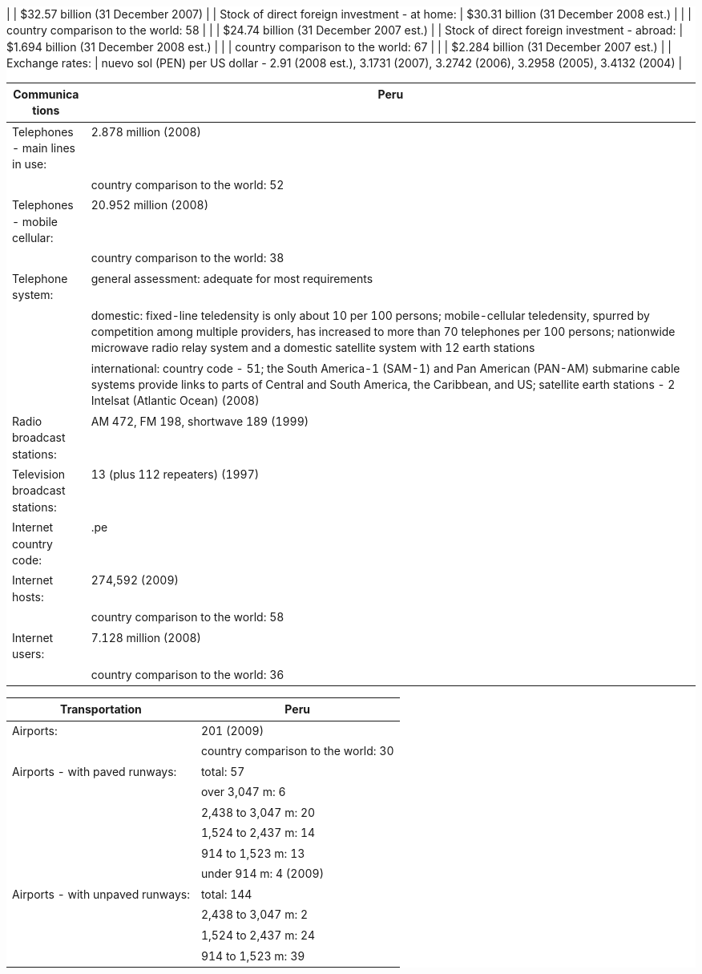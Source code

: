 | | $32.57 billion (31 December 2007) |
| Stock of direct foreign investment - at home: | $30.31 billion (31 December 2008 est.) |
| | country comparison to the world: 58 |
| | $24.74 billion (31 December 2007 est.) |
| Stock of direct foreign investment - abroad: | $1.694 billion (31 December 2008 est.) |
| | country comparison to the world: 67 |
| | $2.284 billion (31 December 2007 est.) |
| Exchange rates: | nuevo sol (PEN) per US dollar - 2.91 (2008 est.), 3.1731 (2007), 3.2742 (2006), 3.2958 (2005), 3.4132 (2004) |


| Communications | Peru |
| --- | --- |
| Telephones - main lines in use: | 2.878 million (2008) |
| | country comparison to the world: 52 |
| Telephones - mobile cellular: | 20.952 million (2008) |
| | country comparison to the world: 38 |
| Telephone system: | general assessment: adequate for most requirements |
| | domestic: fixed-line teledensity is only about 10 per 100 persons; mobile-cellular teledensity, spurred by competition among multiple providers, has increased to more than 70 telephones per 100 persons; nationwide microwave radio relay system and a domestic satellite system with 12 earth stations |
| | international: country code - 51; the South America-1 (SAM-1) and Pan American (PAN-AM) submarine cable systems provide links to parts of Central and South America, the Caribbean, and US; satellite earth stations - 2 Intelsat (Atlantic Ocean) (2008) |
| Radio broadcast stations: | AM 472, FM 198, shortwave 189 (1999) |
| Television broadcast stations: | 13 (plus 112 repeaters) (1997) |
| Internet country code: | .pe |
| Internet hosts: | 274,592 (2009) |
| | country comparison to the world: 58 |
| Internet users: | 7.128 million (2008) |
| | country comparison to the world: 36 |


| Transportation | Peru |
| --- | --- |
| Airports: | 201 (2009) |
| | country comparison to the world: 30 |
| Airports - with paved runways: | total: 57 |
| | over 3,047 m: 6 |
| | 2,438 to 3,047 m: 20 |
| | 1,524 to 2,437 m: 14 |
| | 914 to 1,523 m: 13 |
| | under 914 m: 4 (2009) |
| Airports - with unpaved runways: | total: 144 |
| | 2,438 to 3,047 m: 2 |
| | 1,524 to 2,437 m: 24 |
| | 914 to 1,523 m: 39 |